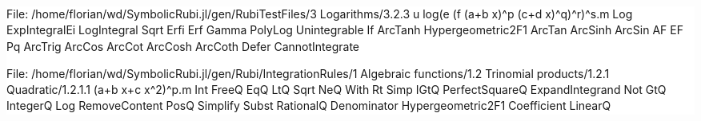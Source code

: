 File: /home/florian/wd/SymbolicRubi.jl/gen/RubiTestFiles/3 Logarithms/3.2.3 u log(e (f (a+b x)^p (c+d x)^q)^r)^s.m
Log
ExpIntegralEi
LogIntegral
Sqrt
Erfi
Erf
Gamma
PolyLog
Unintegrable
If
ArcTanh
Hypergeometric2F1
ArcTan
ArcSinh
ArcSin
AF
EF
Pq
ArcTrig
ArcCos
ArcCot
ArcCosh
ArcCoth
Defer
CannotIntegrate

File: /home/florian/wd/SymbolicRubi.jl/gen/Rubi/IntegrationRules/1 Algebraic functions/1.2 Trinomial products/1.2.1 Quadratic/1.2.1.1 (a+b x+c x^2)^p.m
Int
FreeQ
EqQ
LtQ
Sqrt
NeQ
With
Rt
Simp
IGtQ
PerfectSquareQ
ExpandIntegrand
Not
GtQ
IntegerQ
Log
RemoveContent
PosQ
Simplify
Subst
RationalQ
Denominator
Hypergeometric2F1
Coefficient
LinearQ
